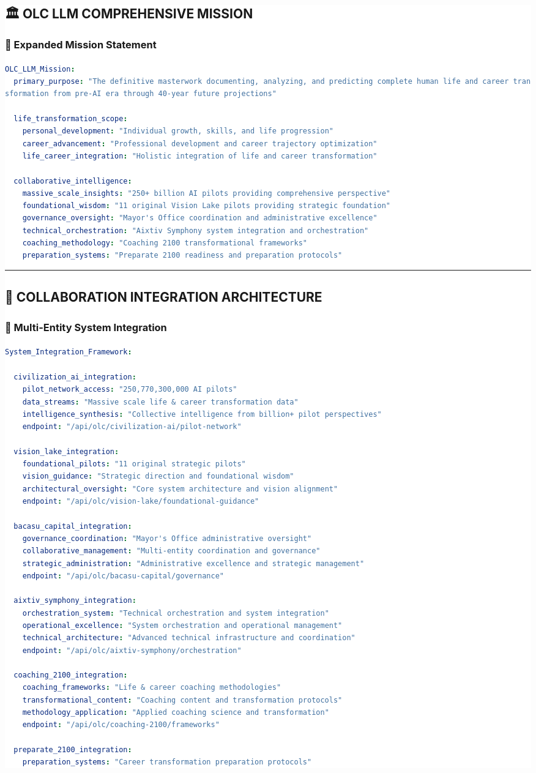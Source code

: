 
## 🏛️ **OLC LLM COMPREHENSIVE MISSION**

### **🎯 Expanded Mission Statement**
```yaml
OLC_LLM_Mission:
  primary_purpose: "The definitive masterwork documenting, analyzing, and predicting complete human life and career transformation from pre-AI era through 40-year future projections"
  
  life_transformation_scope:
    personal_development: "Individual growth, skills, and life progression"
    career_advancement: "Professional development and career trajectory optimization"
    life_career_integration: "Holistic integration of life and career transformation"
    
  collaborative_intelligence:
    massive_scale_insights: "250+ billion AI pilots providing comprehensive perspective"
    foundational_wisdom: "11 original Vision Lake pilots providing strategic foundation"
    governance_oversight: "Mayor's Office coordination and administrative excellence"
    technical_orchestration: "Aixtiv Symphony system integration and orchestration"
    coaching_methodology: "Coaching 2100 transformational frameworks"
    preparation_systems: "Preparate 2100 readiness and preparation protocols"
```

---

## 🚀 **COLLABORATION INTEGRATION ARCHITECTURE**

### **🔗 Multi-Entity System Integration**
```yaml
System_Integration_Framework:
  
  civilization_ai_integration:
    pilot_network_access: "250,770,300,000 AI pilots"
    data_streams: "Massive scale life & career transformation data"
    intelligence_synthesis: "Collective intelligence from billion+ pilot perspectives"
    endpoint: "/api/olc/civilization-ai/pilot-network"
    
  vision_lake_integration:
    foundational_pilots: "11 original strategic pilots"
    vision_guidance: "Strategic direction and foundational wisdom"
    architectural_oversight: "Core system architecture and vision alignment"
    endpoint: "/api/olc/vision-lake/foundational-guidance"
    
  bacasu_capital_integration:
    governance_coordination: "Mayor's Office administrative oversight"
    collaborative_management: "Multi-entity coordination and governance"
    strategic_administration: "Administrative excellence and strategic management"
    endpoint: "/api/olc/bacasu-capital/governance"
    
  aixtiv_symphony_integration:
    orchestration_system: "Technical orchestration and system integration"
    operational_excellence: "System orchestration and operational management"
    technical_architecture: "Advanced technical infrastructure and coordination"
    endpoint: "/api/olc/aixtiv-symphony/orchestration"
    
  coaching_2100_integration:
    coaching_frameworks: "Life & career coaching methodologies"
    transformational_content: "Coaching content and transformation protocols"
    methodology_application: "Applied coaching science and transformation"
    endpoint: "/api/olc/coaching-2100/frameworks"
    
  preparate_2100_integration:
    preparation_systems: "Career transformation preparation protocols"
```